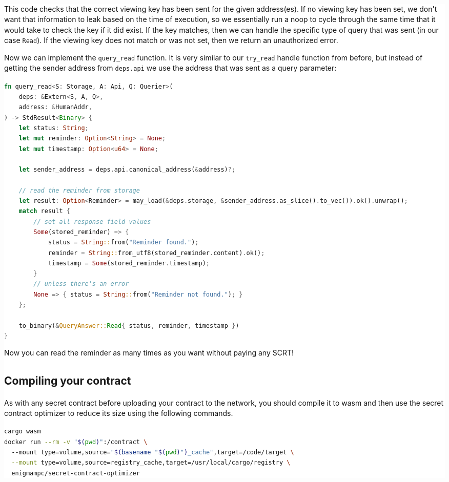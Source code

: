 This code checks that the correct viewing key has been sent for the given address\(es\). If no viewing key has been set, we don't want that information to leak based on the time of execution, so we essentially run a noop to cycle through the same time that it would take to check the key if it did exist. If the key matches, then we can handle the specific type of query that was sent \(in our case `Read`\). If the viewing key does not match or was not set, then we return an unauthorized error.

Now we can implement the `query_read` function. It is very similar to our `try_read` handle function from before, but instead of getting the sender address from `deps.api` we use the address that was sent as a query parameter:

```rust
fn query_read<S: Storage, A: Api, Q: Querier>(
    deps: &Extern<S, A, Q>,
    address: &HumanAddr,
) -> StdResult<Binary> {
    let status: String;
    let mut reminder: Option<String> = None;
    let mut timestamp: Option<u64> = None;

    let sender_address = deps.api.canonical_address(&address)?;

    // read the reminder from storage
    let result: Option<Reminder> = may_load(&deps.storage, &sender_address.as_slice().to_vec()).ok().unwrap();
    match result {
        // set all response field values
        Some(stored_reminder) => {
            status = String::from("Reminder found.");
            reminder = String::from_utf8(stored_reminder.content).ok();
            timestamp = Some(stored_reminder.timestamp);
        }
        // unless there's an error
        None => { status = String::from("Reminder not found."); }
    };

    to_binary(&QueryAnswer::Read{ status, reminder, timestamp })
}
```

Now you can read the reminder as many times as you want without paying any SCRT!

## Compiling your contract

As with any secret contract before uploading your contract to the network, you should compile it to wasm and then use the secret contract optimizer to reduce its size using the following commands.

```bash
cargo wasm
docker run --rm -v "$(pwd)":/contract \                                                 
  --mount type=volume,source="$(basename "$(pwd)")_cache",target=/code/target \
  --mount type=volume,source=registry_cache,target=/usr/local/cargo/registry \
  enigmampc/secret-contract-optimizer
```
